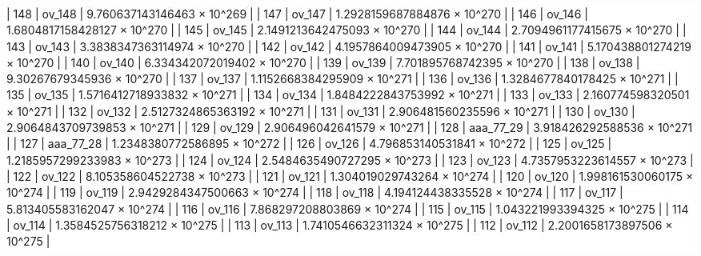 | 148 | ov_148 | 9.760637143146463 × 10^269 |
| 147 | ov_147 | 1.2928159687884876 × 10^270 |
| 146 | ov_146 | 1.6804817158428127 × 10^270 |
| 145 | ov_145 | 2.1491213642475093 × 10^270 |
| 144 | ov_144 | 2.7094961177415675 × 10^270 |
| 143 | ov_143 | 3.3838347363114974 × 10^270 |
| 142 | ov_142 | 4.1957864009473905 × 10^270 |
| 141 | ov_141 | 5.170438801274219 × 10^270 |
| 140 | ov_140 | 6.334342072019402 × 10^270 |
| 139 | ov_139 | 7.701895768742395 × 10^270 |
| 138 | ov_138 | 9.30267679345936 × 10^270 |
| 137 | ov_137 | 1.1152668384295909 × 10^271 |
| 136 | ov_136 | 1.3284677840178425 × 10^271 |
| 135 | ov_135 | 1.5716412718933832 × 10^271 |
| 134 | ov_134 | 1.8484222843753992 × 10^271 |
| 133 | ov_133 | 2.160774598320501 × 10^271 |
| 132 | ov_132 | 2.5127324865363192 × 10^271 |
| 131 | ov_131 | 2.906481560235596 × 10^271 |
| 130 | ov_130 | 2.9064843709739853 × 10^271 |
| 129 | ov_129 | 2.906496042641579 × 10^271 |
| 128 | aaa_77_29 | 3.918426292588536 × 10^271 |
| 127 | aaa_77_28 | 1.2348380772586895 × 10^272 |
| 126 | ov_126 | 4.796853140531841 × 10^272 |
| 125 | ov_125 | 1.2185957299233983 × 10^273 |
| 124 | ov_124 | 2.5484635490727295 × 10^273 |
| 123 | ov_123 | 4.7357953223614557 × 10^273 |
| 122 | ov_122 | 8.105358604522738 × 10^273 |
| 121 | ov_121 | 1.304019029743264 × 10^274 |
| 120 | ov_120 | 1.998161530060175 × 10^274 |
| 119 | ov_119 | 2.9429284347500663 × 10^274 |
| 118 | ov_118 | 4.194124438335528 × 10^274 |
| 117 | ov_117 | 5.813405583162047 × 10^274 |
| 116 | ov_116 | 7.868297208803869 × 10^274 |
| 115 | ov_115 | 1.043221993394325 × 10^275 |
| 114 | ov_114 | 1.3584525756318212 × 10^275 |
| 113 | ov_113 | 1.7410546632311324 × 10^275 |
| 112 | ov_112 | 2.2001658173897506 × 10^275 |